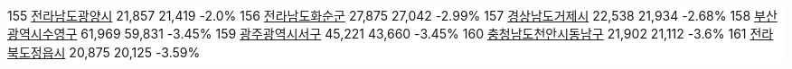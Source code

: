   <tr class="item">
    <td>155</td>
    <td><a href="/apt/전라남도광양시">전라남도광양시</a></td>
    <td>21,857</td>
    <td>21,419</td>
    <td>-2.0%</td>
  </tr>

  <tr class="item">
    <td>156</td>
    <td><a href="/apt/전라남도화순군">전라남도화순군</a></td>
    <td>27,875</td>
    <td>27,042</td>
    <td>-2.99%</td>
  </tr>

  <tr class="item">
    <td>157</td>
    <td><a href="/apt/경상남도거제시">경상남도거제시</a></td>
    <td>22,538</td>
    <td>21,934</td>
    <td>-2.68%</td>
  </tr>

  <tr class="item">
    <td>158</td>
    <td><a href="/apt/부산광역시수영구">부산광역시수영구</a></td>
    <td>61,969</td>
    <td>59,831</td>
    <td>-3.45%</td>
  </tr>

  <tr class="item">
    <td>159</td>
    <td><a href="/apt/광주광역시서구">광주광역시서구</a></td>
    <td>45,221</td>
    <td>43,660</td>
    <td>-3.45%</td>
  </tr>

  <tr class="item">
    <td>160</td>
    <td><a href="/apt/충청남도천안시동남구">충청남도천안시동남구</a></td>
    <td>21,902</td>
    <td>21,112</td>
    <td>-3.6%</td>
  </tr>

  <tr class="item">
    <td>161</td>
    <td><a href="/apt/전라북도정읍시">전라북도정읍시</a></td>
    <td>20,875</td>
    <td>20,125</td>
    <td>-3.59%</td>
  </tr>
